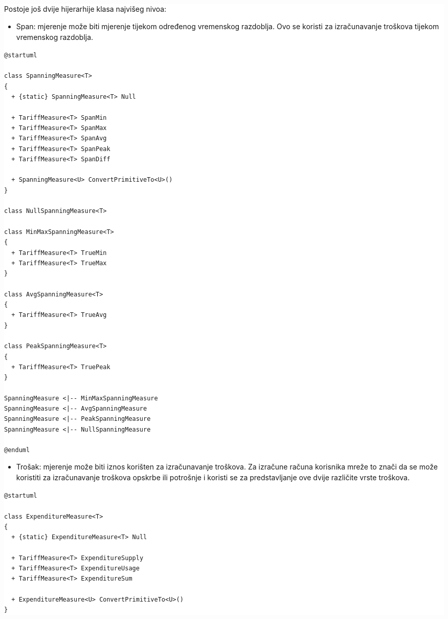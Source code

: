 Postoje još dvije hijerarhije klasa najvišeg nivoa:

- Span: mjerenje može biti mjerenje tijekom određenog vremenskog razdoblja. Ovo
  se koristi za izračunavanje troškova tijekom vremenskog razdoblja.

```plantuml
@startuml

class SpanningMeasure<T>
{
  + {static} SpanningMeasure<T> Null

  + TariffMeasure<T> SpanMin
  + TariffMeasure<T> SpanMax
  + TariffMeasure<T> SpanAvg
  + TariffMeasure<T> SpanPeak
  + TariffMeasure<T> SpanDiff

  + SpanningMeasure<U> ConvertPrimitiveTo<U>()
}

class NullSpanningMeasure<T>

class MinMaxSpanningMeasure<T>
{
  + TariffMeasure<T> TrueMin
  + TariffMeasure<T> TrueMax
}

class AvgSpanningMeasure<T>
{
  + TariffMeasure<T> TrueAvg
}

class PeakSpanningMeasure<T>
{
  + TariffMeasure<T> TruePeak
}

SpanningMeasure <|-- MinMaxSpanningMeasure
SpanningMeasure <|-- AvgSpanningMeasure
SpanningMeasure <|-- PeakSpanningMeasure
SpanningMeasure <|-- NullSpanningMeasure

@enduml
```

- Trošak: mjerenje može biti iznos korišten za izračunavanje troškova. Za
  izračune računa korisnika mreže to znači da se može koristiti za izračunavanje
  troškova opskrbe ili potrošnje i koristi se za predstavljanje ove dvije
  različite vrste troškova.

```plantuml
@startuml

class ExpenditureMeasure<T>
{
  + {static} ExpenditureMeasure<T> Null

  + TariffMeasure<T> ExpenditureSupply
  + TariffMeasure<T> ExpenditureUsage
  + TariffMeasure<T> ExpenditureSum

  + ExpenditureMeasure<U> ConvertPrimitiveTo<U>()
}

```